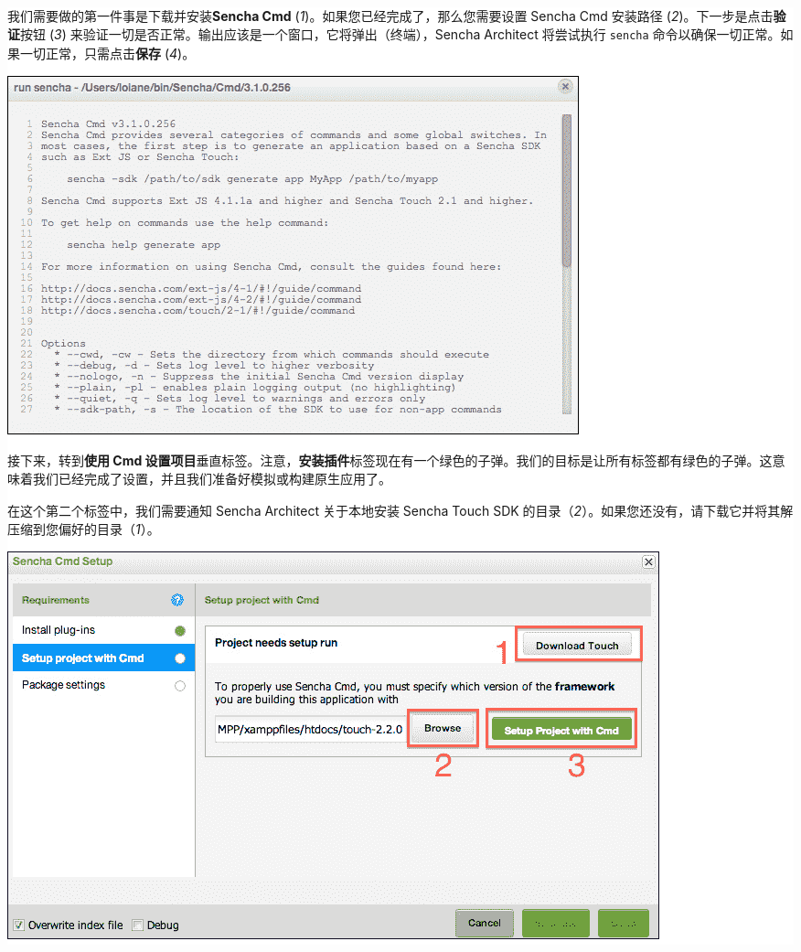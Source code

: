 我们需要做的第一件事是下载并安装**Sencha Cmd** (*1*)。如果您已经完成了，那么您需要设置 Sencha Cmd 安装路径 (*2*)。下一步是点击**验证**按钮 (*3*) 来验证一切是否正常。输出应该是一个窗口，它将弹出（终端），Sencha Architect 将尝试执行 `sencha` 命令以确保一切正常。如果一切正常，只需点击**保存** (*4*)。

![模拟 Sencha Touch 应用](img/9819OS_06_09.jpg)

接下来，转到**使用 Cmd 设置项目**垂直标签。注意，**安装插件**标签现在有一个绿色的子弹。我们的目标是让所有标签都有绿色的子弹。这意味着我们已经完成了设置，并且我们准备好模拟或构建原生应用了。

在这个第二个标签中，我们需要通知 Sencha Architect 关于本地安装 Sencha Touch SDK 的目录（*2*）。如果您还没有，请下载它并将其解压缩到您偏好的目录（*1*）。

![模拟 Sencha Touch 应用](img/9819OS_06_10.jpg)
